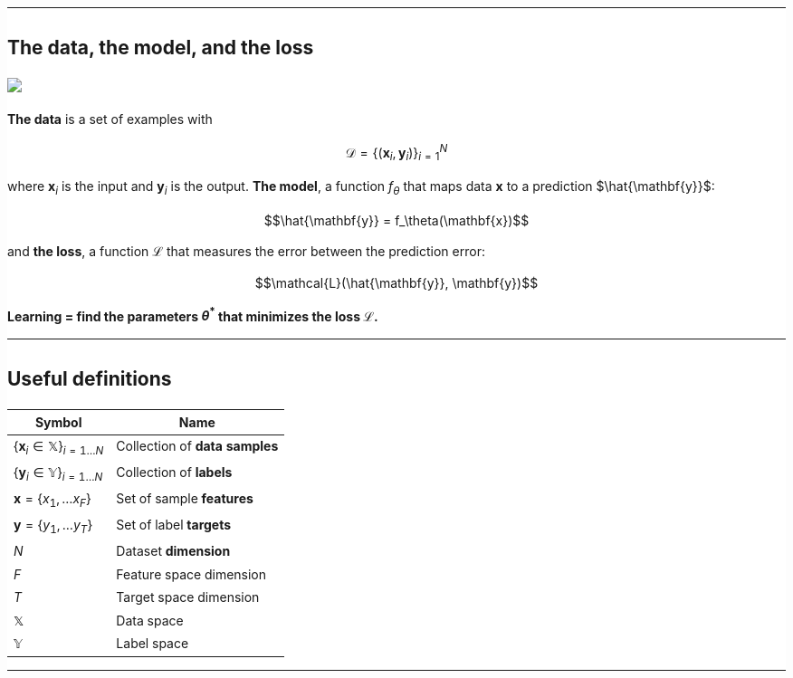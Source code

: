 

---

## The data, the model, and the loss

<div>

<img src="https://miro.medium.com/v2/resize:fit:1400/format:webp/1*PNhbaJRqS9w1kg2m7HE1bg.png" width=800px/>

</div>
<div style="flex-basis: 50%;">

__The data__ is a set of examples with 

$$\mathcal{D} = \{(\mathbf{x}_i, \mathbf{y}_i)\}_{i=1}^N$$

where $\mathbf{x}_i$ is the input and $\mathbf{y}_i$ is the output. __The model__, a function $f_\theta$ that maps data $\mathbf{x}$ to a prediction $\hat{\mathbf{y}}$:

$$\hat{\mathbf{y}} = f_\theta(\mathbf{x})$$

and __the loss__, a function $\mathcal{L}$ that measures the error between the prediction error:

$$\mathcal{L}(\hat{\mathbf{y}}, \mathbf{y})$$

__Learning = find the parameters $\theta^*$ that minimizes the loss $\mathcal{L}$.__

</div>

---

## Useful definitions

| Symbol | Name |
|-|-|
|$\left\{ \mathbf{x}_i \in \mathbb{X} \right\}_{i =  1\ldots N}$| Collection of __data samples__|
|$\left\{ \mathbf{y}_i \in \mathbb{Y} \right\}_{i =  1\ldots N}$| Collection of __labels__|
|$\mathbf{x}=\{x_1, \ldots x_F\}$| Set of sample __features__|
|$\mathbf{y}=\{y_1, \ldots y_T\}$| Set of label __targets__|
|$N$| Dataset __dimension__|
|$F$| Feature space dimension|
|$T$| Target space dimension|
|$\mathbb{X}$| Data space|
|$\mathbb{Y}$| Label space|

---
